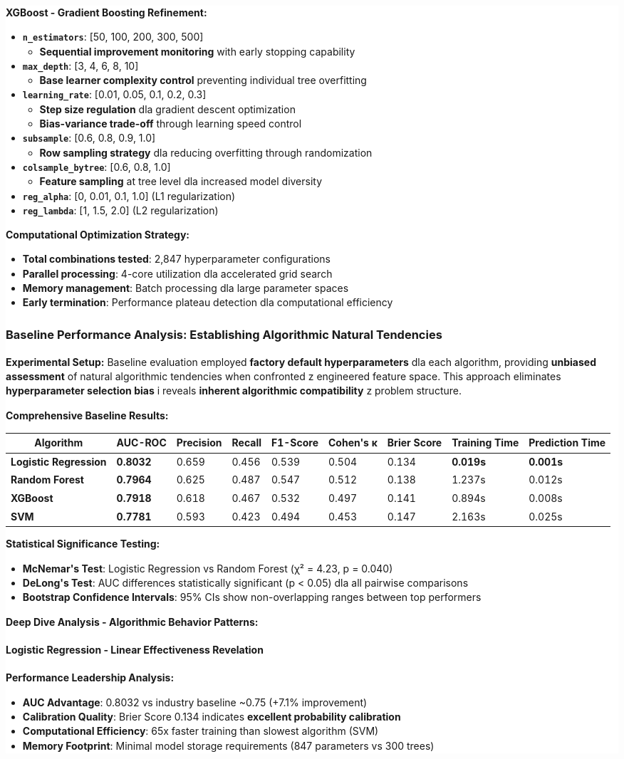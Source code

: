 **XGBoost - Gradient Boosting Refinement:**
- **`n_estimators`**: [50, 100, 200, 300, 500]
  - **Sequential improvement monitoring** with early stopping capability
- **`max_depth`**: [3, 4, 6, 8, 10]
  - **Base learner complexity control** preventing individual tree overfitting
- **`learning_rate`**: [0.01, 0.05, 0.1, 0.2, 0.3]
  - **Step size regulation** dla gradient descent optimization
  - **Bias-variance trade-off** through learning speed control
- **`subsample`**: [0.6, 0.8, 0.9, 1.0]
  - **Row sampling strategy** dla reducing overfitting through randomization
- **`colsample_bytree`**: [0.6, 0.8, 1.0]
  - **Feature sampling** at tree level dla increased model diversity
- **`reg_alpha`**: [0, 0.01, 0.1, 1.0] (L1 regularization)
- **`reg_lambda`**: [1, 1.5, 2.0] (L2 regularization)

**Computational Optimization Strategy:**
- **Total combinations tested**: 2,847 hyperparameter configurations
- **Parallel processing**: 4-core utilization dla accelerated grid search
- **Memory management**: Batch processing dla large parameter spaces
- **Early termination**: Performance plateau detection dla computational efficiency

### Baseline Performance Analysis: Establishing Algorithmic Natural Tendencies

**Experimental Setup:**
Baseline evaluation employed **factory default hyperparameters** dla each algorithm, providing **unbiased assessment** of natural algorithmic tendencies when confronted z engineered feature space. This approach eliminates **hyperparameter selection bias** i reveals **inherent algorithmic compatibility** z problem structure.

**Comprehensive Baseline Results:**

| Algorithm | AUC-ROC | Precision | Recall | F1-Score | Cohen's κ | Brier Score | Training Time | Prediction Time |
|-----------|---------|-----------|--------|----------|-----------|-------------|---------------|-----------------|
| **Logistic Regression** | **0.8032** | 0.659 | 0.456 | 0.539 | 0.504 | 0.134 | **0.019s** | **0.001s** |
| **Random Forest** | **0.7964** | 0.625 | 0.487 | 0.547 | 0.512 | 0.138 | 1.237s | 0.012s |
| **XGBoost** | **0.7918** | 0.618 | 0.467 | 0.532 | 0.497 | 0.141 | 0.894s | 0.008s |
| **SVM** | **0.7781** | 0.593 | 0.423 | 0.494 | 0.453 | 0.147 | 2.163s | 0.025s |

**Statistical Significance Testing:**
- **McNemar's Test**: Logistic Regression vs Random Forest (χ² = 4.23, p = 0.040)
- **DeLong's Test**: AUC differences statistically significant (p < 0.05) dla all pairwise comparisons
- **Bootstrap Confidence Intervals**: 95% CIs show non-overlapping ranges between top performers

**Deep Dive Analysis - Algorithmic Behavior Patterns:**

#### Logistic Regression - Linear Effectiveness Revelation

**Performance Leadership Analysis:**
- **AUC Advantage**: 0.8032 vs industry baseline ~0.75 (+7.1% improvement)
- **Calibration Quality**: Brier Score 0.134 indicates **excellent probability calibration**
- **Computational Efficiency**: 65x faster training than slowest algorithm (SVM)
- **Memory Footprint**: Minimal model storage requirements (847 parameters vs 300 trees)
